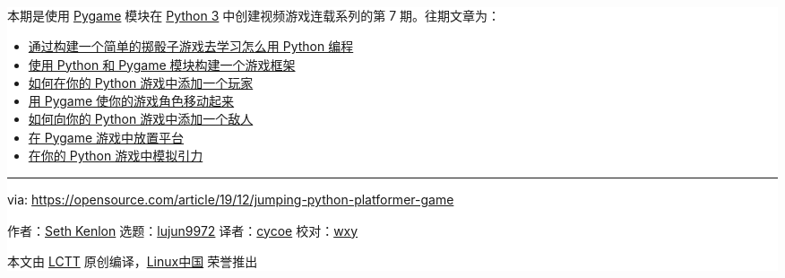 本期是使用 [Pygame](https://www.pygame.org/) 模块在 [Python 3](https://www.python.org/) 中创建视频游戏连载系列的第 7 期。往期文章为：


* [通过构建一个简单的掷骰子游戏去学习怎么用 Python 编程](/article-9071-1.html)
* [使用 Python 和 Pygame 模块构建一个游戏框架](/article-10850-1.html)
* [如何在你的 Python 游戏中添加一个玩家](/article-10858-1.html)
* [用 Pygame 使你的游戏角色移动起来](/article-10874-1.html)
* [如何向你的 Python 游戏中添加一个敌人](/article-10883-1.html)
* [在 Pygame 游戏中放置平台](/article-10902-1.html)
* [在你的 Python 游戏中模拟引力](/article-11780-1.html)




---


via: <https://opensource.com/article/19/12/jumping-python-platformer-game>


作者：[Seth Kenlon](https://opensource.com/users/seth) 选题：[lujun9972](https://github.com/lujun9972) 译者：[cycoe](https://github.com/cycoe) 校对：[wxy](https://github.com/wxy)


本文由 [LCTT](https://github.com/LCTT/TranslateProject) 原创编译，[Linux中国](https://linux.cn/) 荣誉推出